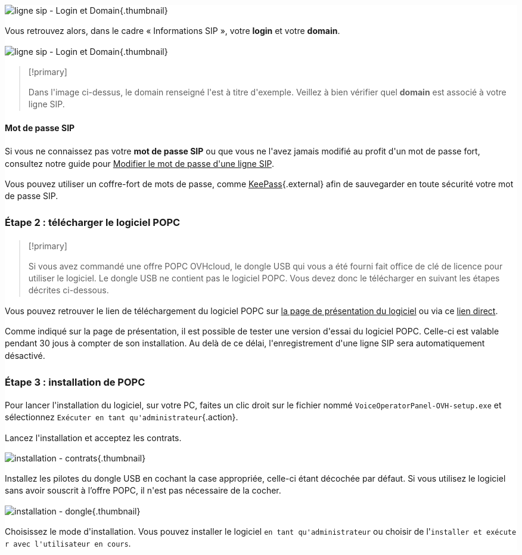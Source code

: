 ![ligne sip - Login et Domain](images/login-domain1.png){.thumbnail}

Vous retrouvez alors, dans le cadre « Informations SIP », votre **login** et votre **domain**.

![ligne sip - Login et Domain](images/login-domain2.png){.thumbnail}

> [!primary]
>
> Dans l'image ci-dessus, le domain renseigné l'est à titre d'exemple. Veillez à bien vérifier quel **domain** est associé à votre ligne SIP.
>

#### Mot de passe SIP

Si vous ne connaissez pas votre **mot de passe SIP** ou que vous ne l'avez jamais modifié au profit d'un mot de passe fort, consultez notre guide pour [Modifier le mot de passe d'une ligne SIP](/pages/web_cloud/phone_and_fax/voip/modifier-mot-de-passe-ligne-sip).

Vous pouvez utiliser un coffre-fort de mots de passe, comme [KeePass](https://keepass.info/){.external} afin de sauvegarder en toute sécurité votre mot de passe SIP.

### Étape 2 : télécharger le logiciel POPC

> [!primary]
>
> Si vous avez commandé une offre POPC OVHcloud, le dongle USB qui vous a été fourni fait office de clé de licence pour utiliser le logiciel. Le dongle USB ne contient pas le logiciel POPC. Vous devez donc le télécharger en suivant les étapes décrites ci-dessous.
>

Vous pouvez retrouver le lien de téléchargement du logiciel POPC sur [la page de présentation du logiciel](https://www.ovhtelecom.fr/telephonie/standard/popc_standard_votre_offre.xml) ou via ce [lien direct](http://www.voiceoperatorpanel.com/priv/VoiceOperatorPanel-OVH-setup.exe).

Comme indiqué sur la page de présentation, il est possible de tester une version d'essai du logiciel POPC. Celle-ci est valable pendant 30 jous à compter de son installation. Au delà de ce délai, l'enregistrement d'une ligne SIP sera automatiquement désactivé.

### Étape 3 : installation de POPC

Pour lancer l'installation du logiciel, sur votre PC, faites un clic droit sur le fichier nommé `VoiceOperatorPanel-OVH-setup.exe` et sélectionnez `Exécuter en tant qu'administrateur`{.action}.

Lancez l'installation et acceptez les contrats.

![installation - contrats](images/popc-install-01.png){.thumbnail}

Installez les pilotes du dongle USB en cochant la case appropriée, celle-ci étant décochée par défaut.
Si vous utilisez le logiciel sans avoir souscrit à l’offre POPC, il n'est pas nécessaire de la cocher.

![installation - dongle](images/popc-install-02.png){.thumbnail}

Choisissez le mode d'installation. Vous pouvez installer le logiciel `en tant qu'administrateur` ou choisir de l'`installer et exécuter avec l'utilisateur en cours`.
